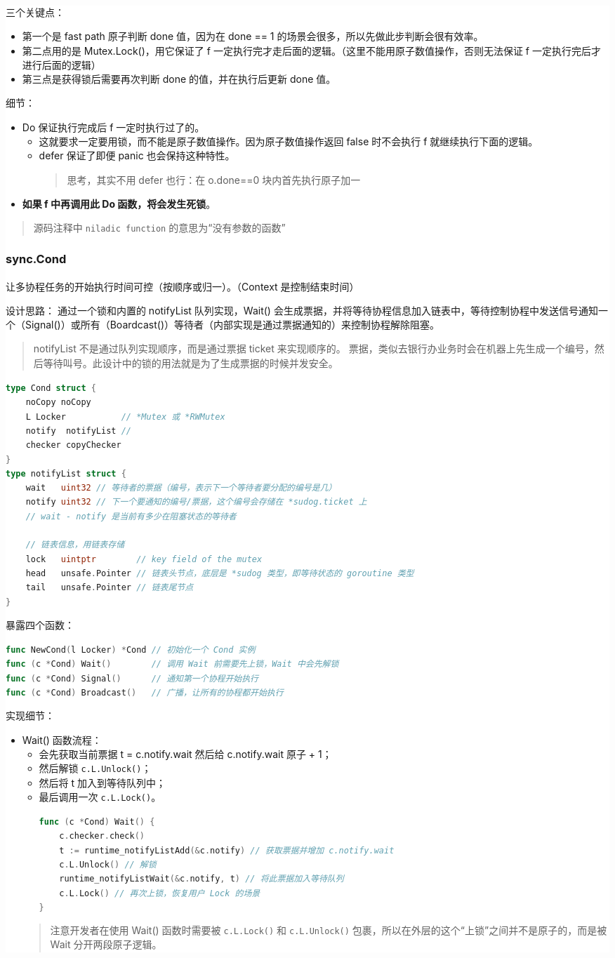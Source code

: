 三个关键点：
- 第一个是 fast path 原子判断 done 值，因为在 done == 1 的场景会很多，所以先做此步判断会很有效率。
- 第二点用的是 Mutex.Lock()，用它保证了 f 一定执行完才走后面的逻辑。（这里不能用原子数值操作，否则无法保证 f 一定执行完后才进行后面的逻辑）
- 第三点是获得锁后需要再次判断 done 的值，并在执行后更新 done 值。

细节：

- Do 保证执行完成后 f 一定时执行过了的。
    - 这就要求一定要用锁，而不能是原子数值操作。因为原子数值操作返回 false 时不会执行 f 就继续执行下面的逻辑。
    - defer 保证了即便 panic 也会保持这种特性。
        > 思考，其实不用 defer 也行：在 o.done==0 块内首先执行原子加一
- **如果 f 中再调用此 Do 函数，将会发生死锁**。

> 源码注释中 `niladic function` 的意思为“没有参数的函数”

### sync.Cond

让多协程任务的开始执行时间可控（按顺序或归一）。（Context 是控制结束时间）

设计思路： 通过一个锁和内置的 notifyList 队列实现，Wait() 会生成票据，并将等待协程信息加入链表中，等待控制协程中发送信号通知一个（Signal()）或所有（Boardcast()）等待者（内部实现是通过票据通知的）来控制协程解除阻塞。

> notifyList 不是通过队列实现顺序，而是通过票据 ticket 来实现顺序的。
> 票据，类似去银行办业务时会在机器上先生成一个编号，然后等待叫号。此设计中的锁的用法就是为了生成票据的时候并发安全。

```go
type Cond struct {
    noCopy noCopy 
    L Locker           // *Mutex 或 *RWMutex
    notify  notifyList //
    checker copyChecker
}
type notifyList struct {
    wait   uint32 // 等待者的票据（编号，表示下一个等待者要分配的编号是几）
    notify uint32 // 下一个要通知的编号/票据，这个编号会存储在 *sudog.ticket 上
    // wait - notify 是当前有多少在阻塞状态的等待者

    // 链表信息，用链表存储
    lock   uintptr        // key field of the mutex
    head   unsafe.Pointer // 链表头节点，底层是 *sudog 类型，即等待状态的 goroutine 类型
    tail   unsafe.Pointer // 链表尾节点
}
```

暴露四个函数：
```go
func NewCond(l Locker) *Cond // 初始化一个 Cond 实例
func (c *Cond) Wait()        // 调用 Wait 前需要先上锁，Wait 中会先解锁
func (c *Cond) Signal()      // 通知第一个协程开始执行
func (c *Cond) Broadcast()   // 广播，让所有的协程都开始执行
```

实现细节：
-  Wait() 函数流程：
	- 会先获取当前票据 t = c.notify.wait 然后给 c.notify.wait 原子 + 1；
	- 然后解锁 `c.L.Unlock()`；
	- 然后将 t 加入到等待队列中；
	- 最后调用一次 `c.L.Lock()`。
	    ```go
		func (c *Cond) Wait() {
			c.checker.check()
			t := runtime_notifyListAdd(&c.notify) // 获取票据并增加 c.notify.wait
			c.L.Unlock() // 解锁
			runtime_notifyListWait(&c.notify, t) // 将此票据加入等待队列
			c.L.Lock() // 再次上锁，恢复用户 Lock 的场景
		}
		``` 
	> 注意开发者在使用 Wait() 函数时需要被 `c.L.Lock()`  和 `c.L.Unlock()` 包裹，所以在外层的这个“上锁”之间并不是原子的，而是被 Wait 分开两段原子逻辑。